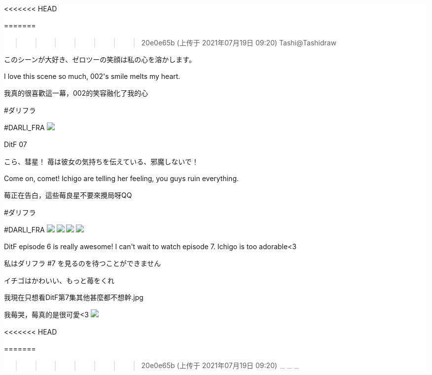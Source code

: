 
<<<<<<< HEAD


=======
>>>>>>> 20e0e65b (上传于 2021年07月19日 09:20)
Tashi@Tashidraw

このシーンが大好き、ゼロツーの笑顔は私の心を溶かします。


I love this scene so much, 002's smile melts my heart.


我真的很喜歡這一幕，002的笑容融化了我的心


#ダリフラ

#DARLI_FRA
<img src="http://wx1.sinaimg.cn/large/740ca5e5gy1foxsn7jq3cj20x60hiwfw.jpg" referrerpolicy="no-referrer">

DitF 07


こら、彗星！ 苺は彼女の気持ちを伝えている、邪魔しないで！


Come on, comet! Ichigo are telling her feeling, you guys ruin everything.


莓正在告白，這些莓良星不要來攪局呀QQ 


#ダリフラ 

#DARLI_FRA
<img src="http://wx2.sinaimg.cn/large/740ca5e5gy1foxsn7ky8gj20xc0mmt9t.jpg" referrerpolicy="no-referrer">
<img src="http://wx2.sinaimg.cn/large/740ca5e5gy1foxsn7mr7aj20xc0mmq3z.jpg" referrerpolicy="no-referrer">
<img src="http://wx2.sinaimg.cn/large/740ca5e5gy1foxsn7p1g3j20xc0mm3zu.jpg" referrerpolicy="no-referrer">
<img src="http://wx1.sinaimg.cn/large/740ca5e5gy1foxsn7q2jfj20xc0mmdgj.jpg" referrerpolicy="no-referrer">

DitF episode 6 is really awesome! I can't wait to watch episode 7. Ichigo is too adorable&lt;3


私はダリフラ #7 を見るのを待つことができません

イチゴはかわいい、もっと苺をくれ


我現在只想看DitF第7集其他甚麼都不想幹.jpg

我莓哭，莓真的是很可愛&lt;3
<img src="http://wx3.sinaimg.cn/large/740ca5e5gy1foxsn7spu3j20py0f1q3n.jpg" referrerpolicy="no-referrer">


<<<<<<< HEAD

=======
>>>>>>> 20e0e65b (上传于 2021年07月19日 09:20)
﹍﹍﹍
